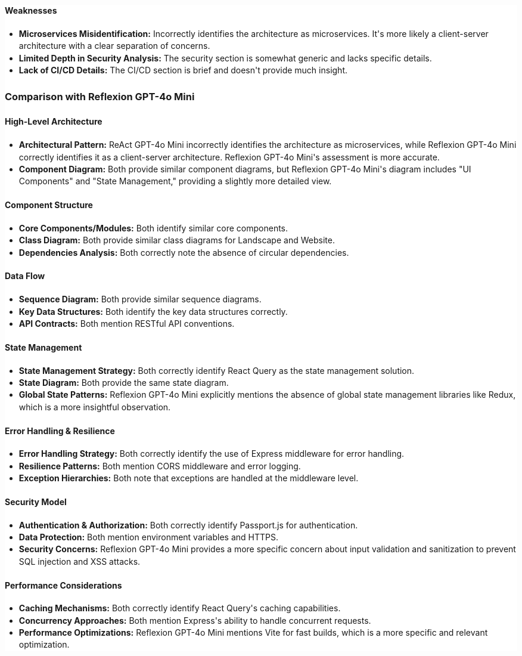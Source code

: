 #### Weaknesses
- **Microservices Misidentification:** Incorrectly identifies the architecture as microservices. It's more likely a client-server architecture with a clear separation of concerns.
- **Limited Depth in Security Analysis:** The security section is somewhat generic and lacks specific details.
- **Lack of CI/CD Details:** The CI/CD section is brief and doesn't provide much insight.

### Comparison with Reflexion GPT-4o Mini

#### High-Level Architecture
- **Architectural Pattern:** ReAct GPT-4o Mini incorrectly identifies the architecture as microservices, while Reflexion GPT-4o Mini correctly identifies it as a client-server architecture. Reflexion GPT-4o Mini's assessment is more accurate.
- **Component Diagram:** Both provide similar component diagrams, but Reflexion GPT-4o Mini's diagram includes "UI Components" and "State Management," providing a slightly more detailed view.

#### Component Structure
- **Core Components/Modules:** Both identify similar core components.
- **Class Diagram:** Both provide similar class diagrams for Landscape and Website.
- **Dependencies Analysis:** Both correctly note the absence of circular dependencies.

#### Data Flow
- **Sequence Diagram:** Both provide similar sequence diagrams.
- **Key Data Structures:** Both identify the key data structures correctly.
- **API Contracts:** Both mention RESTful API conventions.

#### State Management
- **State Management Strategy:** Both correctly identify React Query as the state management solution.
- **State Diagram:** Both provide the same state diagram.
- **Global State Patterns:** Reflexion GPT-4o Mini explicitly mentions the absence of global state management libraries like Redux, which is a more insightful observation.

#### Error Handling & Resilience
- **Error Handling Strategy:** Both correctly identify the use of Express middleware for error handling.
- **Resilience Patterns:** Both mention CORS middleware and error logging.
- **Exception Hierarchies:** Both note that exceptions are handled at the middleware level.

#### Security Model
- **Authentication & Authorization:** Both correctly identify Passport.js for authentication.
- **Data Protection:** Both mention environment variables and HTTPS.
- **Security Concerns:** Reflexion GPT-4o Mini provides a more specific concern about input validation and sanitization to prevent SQL injection and XSS attacks.

#### Performance Considerations
- **Caching Mechanisms:** Both correctly identify React Query's caching capabilities.
- **Concurrency Approaches:** Both mention Express's ability to handle concurrent requests.
- **Performance Optimizations:** Reflexion GPT-4o Mini mentions Vite for fast builds, which is a more specific and relevant optimization.
